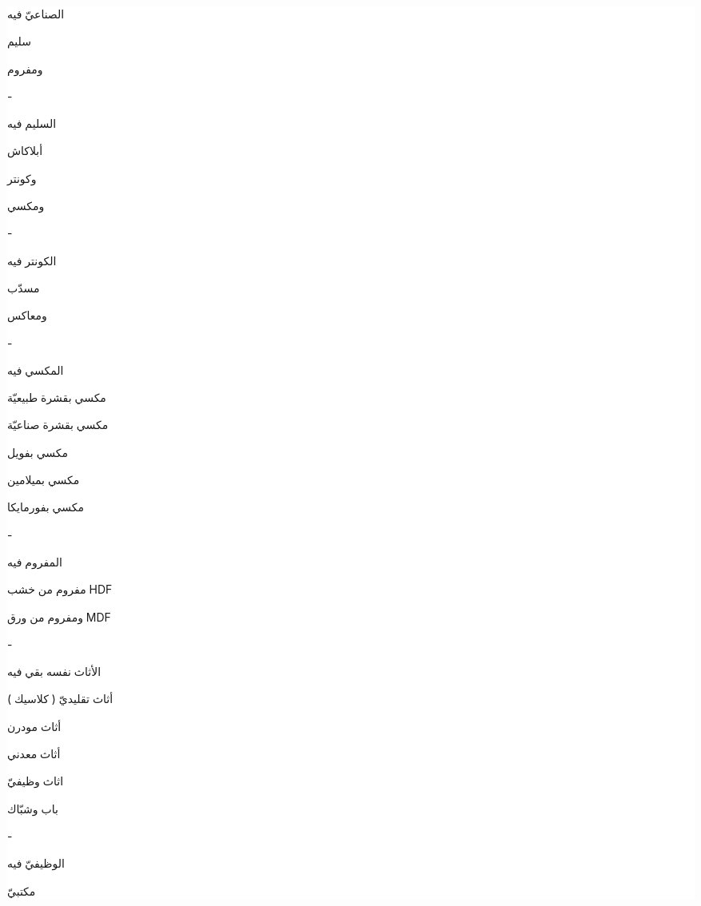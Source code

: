 الصناعيّ فيه

سليم

ومفروم

\-

السليم فيه

أبلاكاش

وكونتر

ومكسي

\-

الكونتر فيه

مسدّب

ومعاكس

\-

المكسي فيه

مكسي بقشرة طبيعيّة

مكسي بقشرة صناعيّة

مكسي بفويل

مكسي بميلامين

مكسي بفورمايكا

\-

المفروم فيه

مفروم من خشب HDF

ومفروم من ورق MDF

\-

الأثاث نفسه بقي فيه

أثاث تقليديّ ( كلاسيك )

أثاث مودرن

أثاث معدني

اثاث وظيفيّ

باب وشبّاك

\-

الوظيفيّ فيه

مكتبيّ
